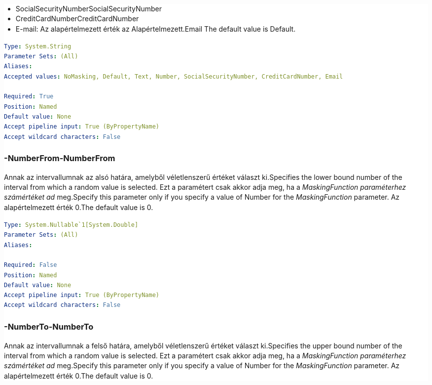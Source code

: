- <span data-ttu-id="9cc79-132">SocialSecurityNumber</span><span class="sxs-lookup"><span data-stu-id="9cc79-132">SocialSecurityNumber</span></span>
- <span data-ttu-id="9cc79-133">CreditCardNumber</span><span class="sxs-lookup"><span data-stu-id="9cc79-133">CreditCardNumber</span></span>
- <span data-ttu-id="9cc79-134">E-mail: Az alapértelmezett érték az Alapértelmezett.</span><span class="sxs-lookup"><span data-stu-id="9cc79-134">Email The default value is Default.</span></span>

```yaml
Type: System.String
Parameter Sets: (All)
Aliases:
Accepted values: NoMasking, Default, Text, Number, SocialSecurityNumber, CreditCardNumber, Email

Required: True
Position: Named
Default value: None
Accept pipeline input: True (ByPropertyName)
Accept wildcard characters: False
```

### <span data-ttu-id="9cc79-135">-NumberFrom</span><span class="sxs-lookup"><span data-stu-id="9cc79-135">-NumberFrom</span></span>
<span data-ttu-id="9cc79-136">Annak az intervallumnak az alsó határa, amelyből véletlenszerű értéket választ ki.</span><span class="sxs-lookup"><span data-stu-id="9cc79-136">Specifies the lower bound number of the interval from which a random value is selected.</span></span>
<span data-ttu-id="9cc79-137">Ezt a paramétert csak akkor adja meg, ha a *MaskingFunction paraméterhez számértéket ad* meg.</span><span class="sxs-lookup"><span data-stu-id="9cc79-137">Specify this parameter only if you specify a value of Number for the *MaskingFunction* parameter.</span></span>
<span data-ttu-id="9cc79-138">Az alapértelmezett érték 0.</span><span class="sxs-lookup"><span data-stu-id="9cc79-138">The default value is 0.</span></span>

```yaml
Type: System.Nullable`1[System.Double]
Parameter Sets: (All)
Aliases:

Required: False
Position: Named
Default value: None
Accept pipeline input: True (ByPropertyName)
Accept wildcard characters: False
```

### <span data-ttu-id="9cc79-139">-NumberTo</span><span class="sxs-lookup"><span data-stu-id="9cc79-139">-NumberTo</span></span>
<span data-ttu-id="9cc79-140">Annak az intervallumnak a felső határa, amelyből véletlenszerű értéket választ ki.</span><span class="sxs-lookup"><span data-stu-id="9cc79-140">Specifies the upper bound number of the interval from which a random value is selected.</span></span>
<span data-ttu-id="9cc79-141">Ezt a paramétert csak akkor adja meg, ha a *MaskingFunction paraméterhez számértéket ad* meg.</span><span class="sxs-lookup"><span data-stu-id="9cc79-141">Specify this parameter only if you specify a value of Number for the *MaskingFunction* parameter.</span></span>
<span data-ttu-id="9cc79-142">Az alapértelmezett érték 0.</span><span class="sxs-lookup"><span data-stu-id="9cc79-142">The default value is 0.</span></span>

